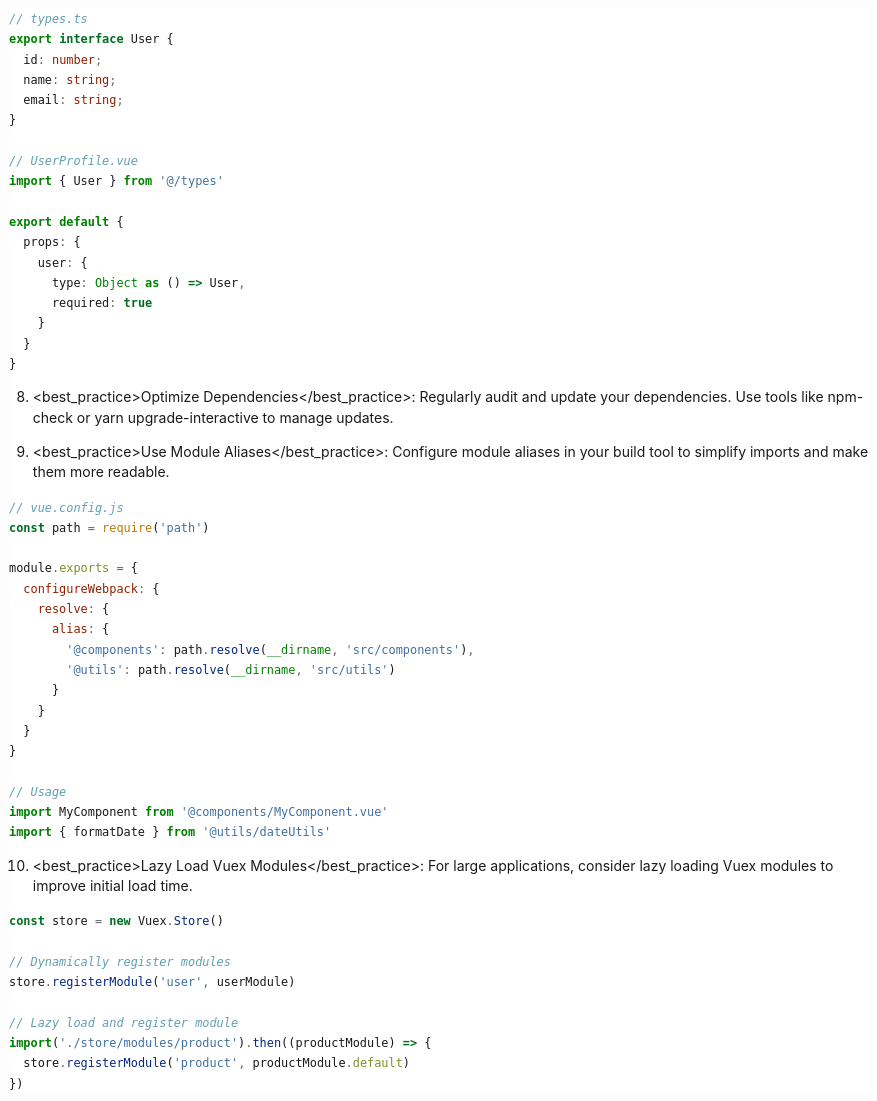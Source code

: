 ```typescript
// types.ts
export interface User {
  id: number;
  name: string;
  email: string;
}

// UserProfile.vue
import { User } from '@/types'

export default {
  props: {
    user: {
      type: Object as () => User,
      required: true
    }
  }
}
```

8. <best_practice>Optimize Dependencies</best_practice>: Regularly audit and update your dependencies. Use tools like npm-check or yarn upgrade-interactive to manage updates.

9. <best_practice>Use Module Aliases</best_practice>: Configure module aliases in your build tool to simplify imports and make them more readable.

```javascript
// vue.config.js
const path = require('path')

module.exports = {
  configureWebpack: {
    resolve: {
      alias: {
        '@components': path.resolve(__dirname, 'src/components'),
        '@utils': path.resolve(__dirname, 'src/utils')
      }
    }
  }
}

// Usage
import MyComponent from '@components/MyComponent.vue'
import { formatDate } from '@utils/dateUtils'
```

10. <best_practice>Lazy Load Vuex Modules</best_practice>: For large applications, consider lazy loading Vuex modules to improve initial load time.

```javascript
const store = new Vuex.Store()

// Dynamically register modules
store.registerModule('user', userModule)

// Lazy load and register module
import('./store/modules/product').then((productModule) => {
  store.registerModule('product', productModule.default)
})
```
